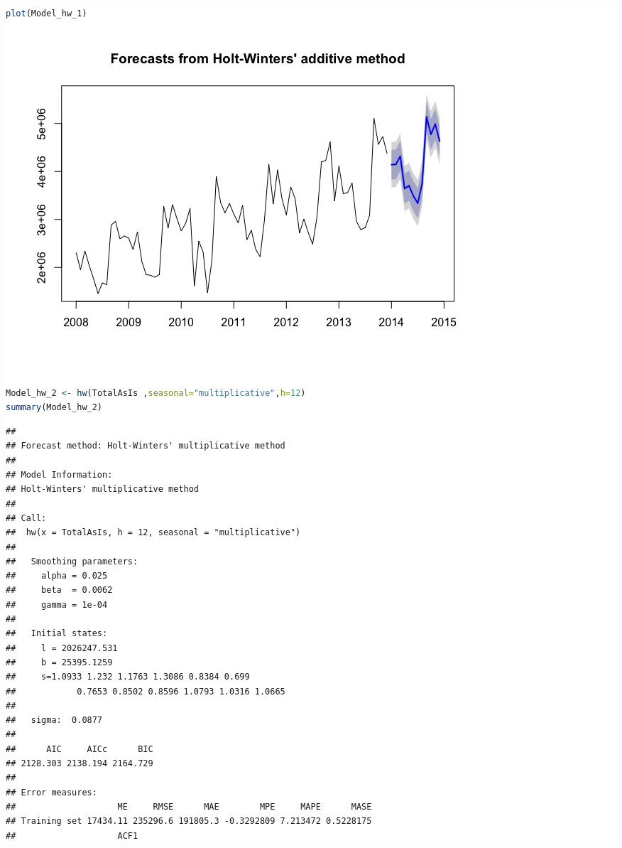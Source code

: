 ```r
plot(Model_hw_1)
```

![](ChulwalarCaseStudy_files/figure-html/unnamed-chunk-28-1.png)

```r
Model_hw_2 <- hw(TotalAsIs ,seasonal="multiplicative",h=12)
summary(Model_hw_2)
```

```
## 
## Forecast method: Holt-Winters' multiplicative method
## 
## Model Information:
## Holt-Winters' multiplicative method 
## 
## Call:
##  hw(x = TotalAsIs, h = 12, seasonal = "multiplicative") 
## 
##   Smoothing parameters:
##     alpha = 0.025 
##     beta  = 0.0062 
##     gamma = 1e-04 
## 
##   Initial states:
##     l = 2026247.531 
##     b = 25395.1259 
##     s=1.0933 1.232 1.1763 1.3086 0.8384 0.699
##            0.7653 0.8502 0.8596 1.0793 1.0316 1.0665
## 
##   sigma:  0.0877
## 
##      AIC     AICc      BIC 
## 2128.303 2138.194 2164.729 
## 
## Error measures:
##                    ME     RMSE      MAE        MPE     MAPE      MASE
## Training set 17434.11 235296.6 191805.3 -0.3292809 7.213472 0.5228175
##                    ACF1
```
